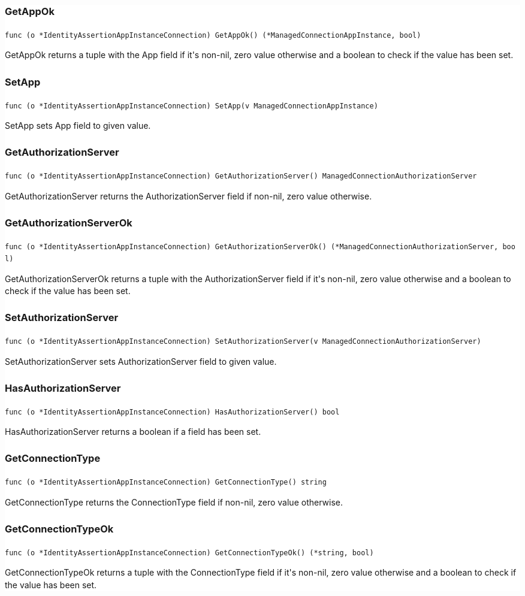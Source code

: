### GetAppOk

`func (o *IdentityAssertionAppInstanceConnection) GetAppOk() (*ManagedConnectionAppInstance, bool)`

GetAppOk returns a tuple with the App field if it's non-nil, zero value otherwise
and a boolean to check if the value has been set.

### SetApp

`func (o *IdentityAssertionAppInstanceConnection) SetApp(v ManagedConnectionAppInstance)`

SetApp sets App field to given value.


### GetAuthorizationServer

`func (o *IdentityAssertionAppInstanceConnection) GetAuthorizationServer() ManagedConnectionAuthorizationServer`

GetAuthorizationServer returns the AuthorizationServer field if non-nil, zero value otherwise.

### GetAuthorizationServerOk

`func (o *IdentityAssertionAppInstanceConnection) GetAuthorizationServerOk() (*ManagedConnectionAuthorizationServer, bool)`

GetAuthorizationServerOk returns a tuple with the AuthorizationServer field if it's non-nil, zero value otherwise
and a boolean to check if the value has been set.

### SetAuthorizationServer

`func (o *IdentityAssertionAppInstanceConnection) SetAuthorizationServer(v ManagedConnectionAuthorizationServer)`

SetAuthorizationServer sets AuthorizationServer field to given value.

### HasAuthorizationServer

`func (o *IdentityAssertionAppInstanceConnection) HasAuthorizationServer() bool`

HasAuthorizationServer returns a boolean if a field has been set.

### GetConnectionType

`func (o *IdentityAssertionAppInstanceConnection) GetConnectionType() string`

GetConnectionType returns the ConnectionType field if non-nil, zero value otherwise.

### GetConnectionTypeOk

`func (o *IdentityAssertionAppInstanceConnection) GetConnectionTypeOk() (*string, bool)`

GetConnectionTypeOk returns a tuple with the ConnectionType field if it's non-nil, zero value otherwise
and a boolean to check if the value has been set.
